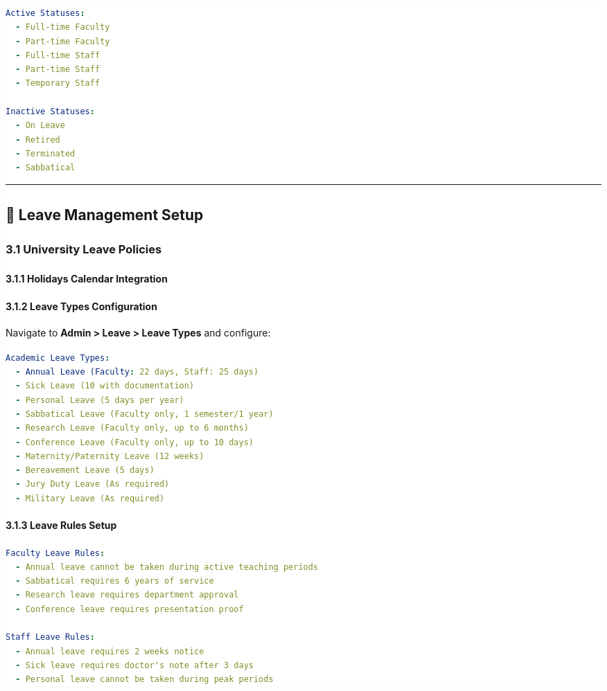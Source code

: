 ```yaml
Active Statuses:
  - Full-time Faculty
  - Part-time Faculty
  - Full-time Staff
  - Part-time Staff
  - Temporary Staff

Inactive Statuses:
  - On Leave
  - Retired
  - Terminated
  - Sabbatical
```

---

## 📅 Leave Management Setup

### 3.1 University Leave Policies

#### 3.1.1 Holidays Calendar Integration

#### 3.1.2 Leave Types Configuration

Navigate to **Admin > Leave > Leave Types** and configure:

```yaml
Academic Leave Types:
  - Annual Leave (Faculty: 22 days, Staff: 25 days)
  - Sick Leave (10 with documentation)
  - Personal Leave (5 days per year)
  - Sabbatical Leave (Faculty only, 1 semester/1 year)
  - Research Leave (Faculty only, up to 6 months)
  - Conference Leave (Faculty only, up to 10 days)
  - Maternity/Paternity Leave (12 weeks)
  - Bereavement Leave (5 days)
  - Jury Duty Leave (As required)
  - Military Leave (As required)
```

#### 3.1.3 Leave Rules Setup

```yaml
Faculty Leave Rules:
  - Annual leave cannot be taken during active teaching periods
  - Sabbatical requires 6 years of service
  - Research leave requires department approval
  - Conference leave requires presentation proof

Staff Leave Rules:
  - Annual leave requires 2 weeks notice
  - Sick leave requires doctor's note after 3 days
  - Personal leave cannot be taken during peak periods
```
